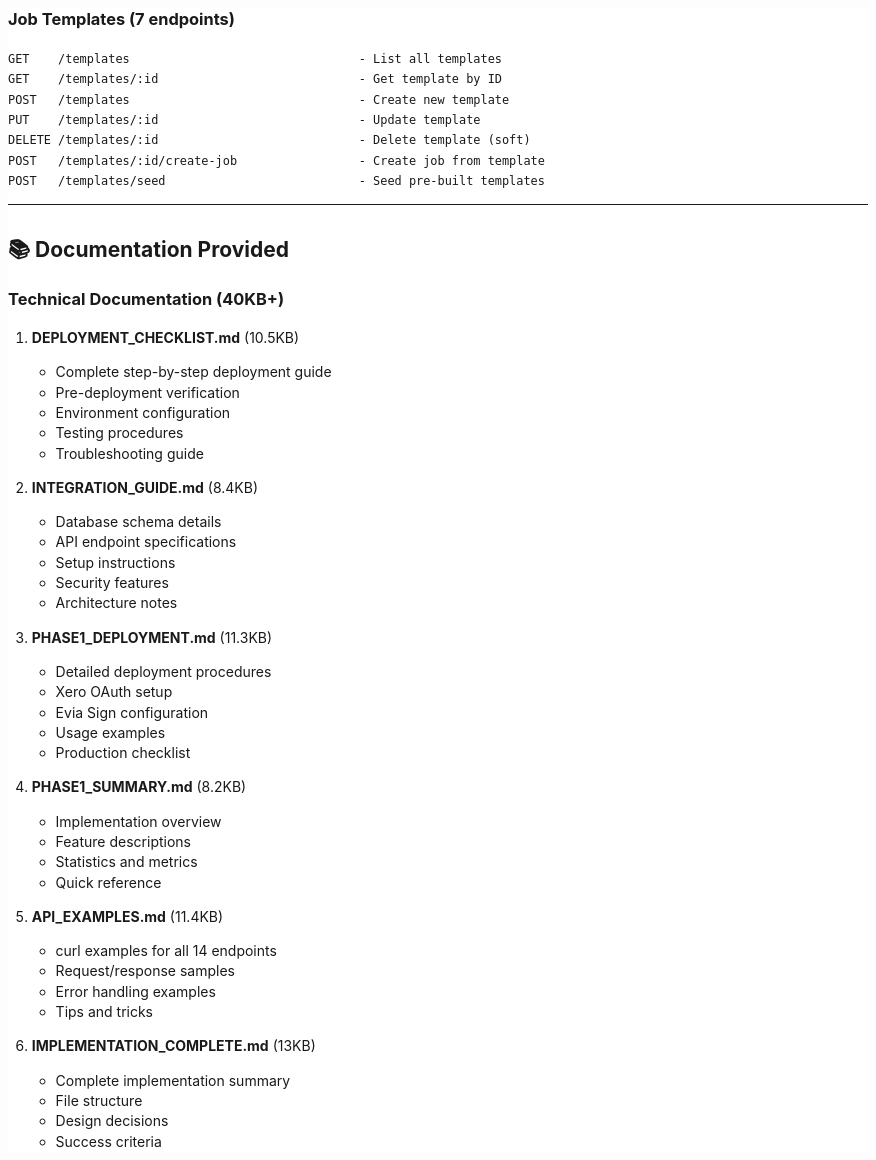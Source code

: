 ### Job Templates (7 endpoints)
```
GET    /templates                                - List all templates
GET    /templates/:id                            - Get template by ID
POST   /templates                                - Create new template
PUT    /templates/:id                            - Update template
DELETE /templates/:id                            - Delete template (soft)
POST   /templates/:id/create-job                 - Create job from template
POST   /templates/seed                           - Seed pre-built templates
```

---

## 📚 Documentation Provided

### Technical Documentation (40KB+)

1. **DEPLOYMENT_CHECKLIST.md** (10.5KB)
   - Complete step-by-step deployment guide
   - Pre-deployment verification
   - Environment configuration
   - Testing procedures
   - Troubleshooting guide

2. **INTEGRATION_GUIDE.md** (8.4KB)
   - Database schema details
   - API endpoint specifications
   - Setup instructions
   - Security features
   - Architecture notes

3. **PHASE1_DEPLOYMENT.md** (11.3KB)
   - Detailed deployment procedures
   - Xero OAuth setup
   - Evia Sign configuration
   - Usage examples
   - Production checklist

4. **PHASE1_SUMMARY.md** (8.2KB)
   - Implementation overview
   - Feature descriptions
   - Statistics and metrics
   - Quick reference

5. **API_EXAMPLES.md** (11.4KB)
   - curl examples for all 14 endpoints
   - Request/response samples
   - Error handling examples
   - Tips and tricks

6. **IMPLEMENTATION_COMPLETE.md** (13KB)
   - Complete implementation summary
   - File structure
   - Design decisions
   - Success criteria
